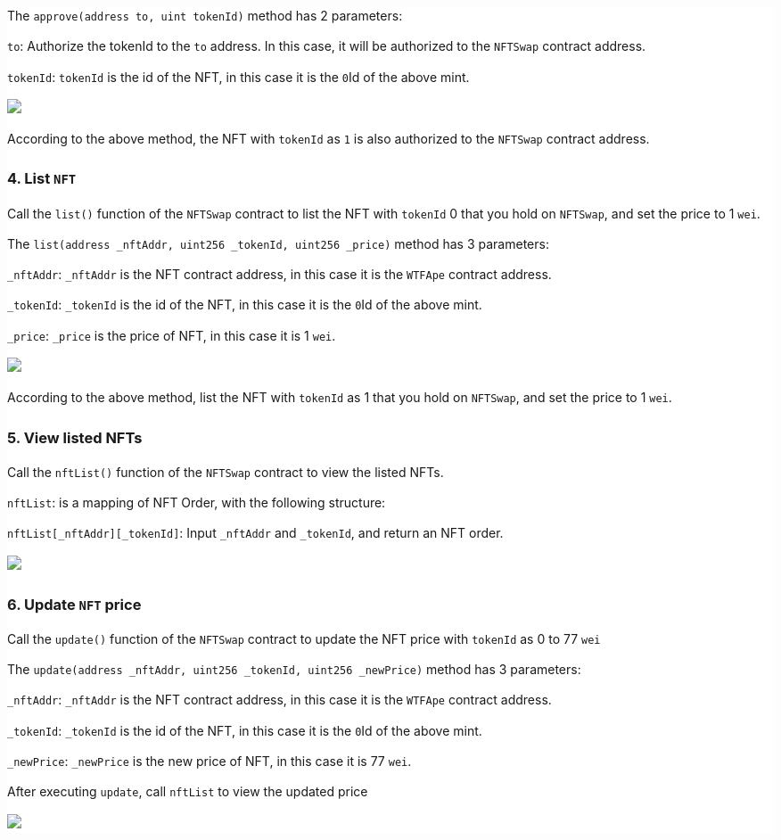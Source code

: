 The `approve(address to, uint tokenId)` method has 2 parameters:

`to`: Authorize the tokenId to the `to` address. In this case, it will be authorized to the `NFTSwap` contract address.

`tokenId`: `tokenId` is the id of the NFT, in this case it is the `0`Id of the above mint.

![](./img/38-5.png)

According to the above method, the NFT with `tokenId` as `1` is also authorized to the `NFTSwap` contract address.

### 4. List `NFT`
Call the `list()` function of the `NFTSwap` contract to list the NFT with `tokenId` 0 that you hold on `NFTSwap`, and set the price to 1 `wei`.

The `list(address _nftAddr, uint256 _tokenId, uint256 _price)` method has 3 parameters:

`_nftAddr`: `_nftAddr` is the NFT contract address, in this case it is the `WTFApe` contract address.

`_tokenId`: `_tokenId` is the id of the NFT, in this case it is the `0`Id of the above mint.

`_price`: `_price` is the price of NFT, in this case it is 1 `wei`.

![](./img/38-6.png)

According to the above method, list the NFT with `tokenId` as 1 that you hold on `NFTSwap`, and set the price to 1 `wei`.

### 5. View listed NFTs

Call the `nftList()` function of the `NFTSwap` contract to view the listed NFTs.

`nftList`: is a mapping of NFT Order, with the following structure:

`nftList[_nftAddr][_tokenId]`: Input `_nftAddr` and `_tokenId`, and return an NFT order.

![](./img/38-7.png)

### 6. Update `NFT` price

Call the `update()` function of the `NFTSwap` contract to update the NFT price with `tokenId` as 0 to 77 `wei`

The `update(address _nftAddr, uint256 _tokenId, uint256 _newPrice)` method has 3 parameters:

`_nftAddr`: `_nftAddr` is the NFT contract address, in this case it is the `WTFApe` contract address.

`_tokenId`: `_tokenId` is the id of the NFT, in this case it is the `0`Id of the above mint.

`_newPrice`: `_newPrice` is the new price of NFT, in this case it is 77 `wei`.

After executing `update`, call `nftList` to view the updated price

![](./img/38-8.png)

